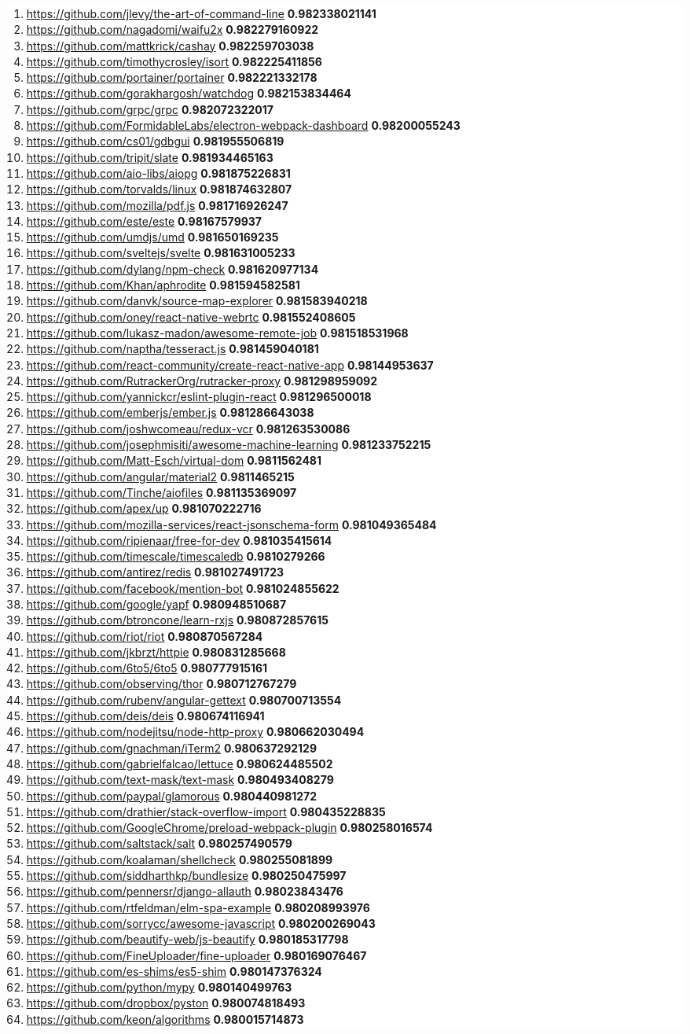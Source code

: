  1. https://github.com/jlevy/the-art-of-command-line **0.982338021141**
 1. https://github.com/nagadomi/waifu2x **0.982279160922**
 1. https://github.com/mattkrick/cashay **0.982259703038**
 1. https://github.com/timothycrosley/isort **0.982225411856**
 1. https://github.com/portainer/portainer **0.982221332178**
 1. https://github.com/gorakhargosh/watchdog **0.982153834464**
 1. https://github.com/grpc/grpc **0.982072322017**
 1. https://github.com/FormidableLabs/electron-webpack-dashboard **0.98200055243**
 1. https://github.com/cs01/gdbgui **0.981955506819**
 1. https://github.com/tripit/slate **0.981934465163**
 1. https://github.com/aio-libs/aiopg **0.981875226831**
 1. https://github.com/torvalds/linux **0.981874632807**
 1. https://github.com/mozilla/pdf.js **0.981716926247**
 1. https://github.com/este/este **0.98167579937**
 1. https://github.com/umdjs/umd **0.981650169235**
 1. https://github.com/sveltejs/svelte **0.981631005233**
 1. https://github.com/dylang/npm-check **0.981620977134**
 1. https://github.com/Khan/aphrodite **0.981594582581**
 1. https://github.com/danvk/source-map-explorer **0.981583940218**
 1. https://github.com/oney/react-native-webrtc **0.981552408605**
 1. https://github.com/lukasz-madon/awesome-remote-job **0.981518531968**
 1. https://github.com/naptha/tesseract.js **0.981459040181**
 1. https://github.com/react-community/create-react-native-app **0.98144953637**
 1. https://github.com/RutrackerOrg/rutracker-proxy **0.981298959092**
 1. https://github.com/yannickcr/eslint-plugin-react **0.981296500018**
 1. https://github.com/emberjs/ember.js **0.981286643038**
 1. https://github.com/joshwcomeau/redux-vcr **0.981263530086**
 1. https://github.com/josephmisiti/awesome-machine-learning **0.981233752215**
 1. https://github.com/Matt-Esch/virtual-dom **0.9811562481**
 1. https://github.com/angular/material2 **0.9811465215**
 1. https://github.com/Tinche/aiofiles **0.981135369097**
 1. https://github.com/apex/up **0.981070222716**
 1. https://github.com/mozilla-services/react-jsonschema-form **0.981049365484**
 1. https://github.com/ripienaar/free-for-dev **0.981035415614**
 1. https://github.com/timescale/timescaledb **0.9810279266**
 1. https://github.com/antirez/redis **0.981027491723**
 1. https://github.com/facebook/mention-bot **0.981024855622**
 1. https://github.com/google/yapf **0.980948510687**
 1. https://github.com/btroncone/learn-rxjs **0.980872857615**
 1. https://github.com/riot/riot **0.980870567284**
 1. https://github.com/jkbrzt/httpie **0.980831285668**
 1. https://github.com/6to5/6to5 **0.980777915161**
 1. https://github.com/observing/thor **0.980712767279**
 1. https://github.com/rubenv/angular-gettext **0.980700713554**
 1. https://github.com/deis/deis **0.980674116941**
 1. https://github.com/nodejitsu/node-http-proxy **0.980662030494**
 1. https://github.com/gnachman/iTerm2 **0.980637292129**
 1. https://github.com/gabrielfalcao/lettuce **0.980624485502**
 1. https://github.com/text-mask/text-mask **0.980493408279**
 1. https://github.com/paypal/glamorous **0.980440981272**
 1. https://github.com/drathier/stack-overflow-import **0.980435228835**
 1. https://github.com/GoogleChrome/preload-webpack-plugin **0.980258016574**
 1. https://github.com/saltstack/salt **0.980257490579**
 1. https://github.com/koalaman/shellcheck **0.980255081899**
 1. https://github.com/siddharthkp/bundlesize **0.980250475997**
 1. https://github.com/pennersr/django-allauth **0.98023843476**
 1. https://github.com/rtfeldman/elm-spa-example **0.980208993976**
 1. https://github.com/sorrycc/awesome-javascript **0.980200269043**
 1. https://github.com/beautify-web/js-beautify **0.980185317798**
 1. https://github.com/FineUploader/fine-uploader **0.980169076467**
 1. https://github.com/es-shims/es5-shim **0.980147376324**
 1. https://github.com/python/mypy **0.980140499763**
 1. https://github.com/dropbox/pyston **0.980074818493**
 1. https://github.com/keon/algorithms **0.980015714873**